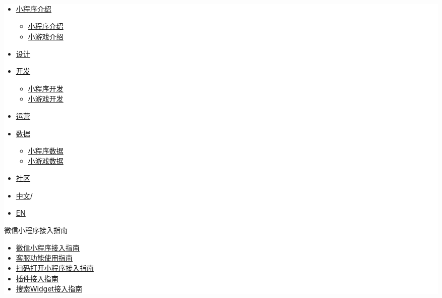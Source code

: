 <div class="book with-summary">

<div class="head">

<div class="head_box">

# [](javascript:; "_('微信公众平台 小程序')")

<div class="header_ctrls">

*   [小程序介绍](javascript:;)
    *   [小程序介绍](https://developers.weixin.qq.com/miniprogram/introduction/index.html?t=18110117)
    *   [小游戏介绍](https://developers.weixin.qq.com/minigame/introduction/index.html?t=18110117)
*   [设计](https://developers.weixin.qq.com/miniprogram/design/index.html?t=18110117)
*   [开发](javascript:;)
    *   [小程序开发](https://developers.weixin.qq.com/miniprogram/dev/index.html?t=18110117)
    *   [小游戏开发](https://developers.weixin.qq.com/minigame/dev/index.html?t=18110117)
*   [运营](https://developers.weixin.qq.com/miniprogram/product/index.html?t=18110117)
*   [数据](javascript:;)
    *   [小程序数据](https://developers.weixin.qq.com/miniprogram/analysis/index.html?t=18110117)
    *   [小游戏数据](https://developers.weixin.qq.com/minigame/analysis/index.html?t=18110117)
*   [社区](https://developers.weixin.qq.com/)

*   [中文](https://developers.weixin.qq.com/miniprogram/introduction/widget/template/category.html?t=18110117)<span class="split-line">/</span>
*   [EN](https://developers.weixin.qq.com/miniprogram/en/introduction/widget/template/category.html?t=18110117)

</div>

</div>

</div>

<div class="sub_nav_box">

<div class="sub_nav_inner">

<div class="book-summary-opr" id="js-book-summary-opr"><a class="book-summary-btn"></a></div>

<div class="top_sub_nav">

<div class="top_title_wap"><span class="icon_title icon_doc"></span>

微信小程序接入指南

</div>

*   [微信小程序接入指南](../../)
*   [客服功能使用指南](../../custom.html)
*   [扫码打开小程序接入指南](../../qrcode.html)
*   [插件接入指南](../../plugin.html)
*   [搜索Widget接入指南](../)

</div>

<div id="book-search-input" role="search">

